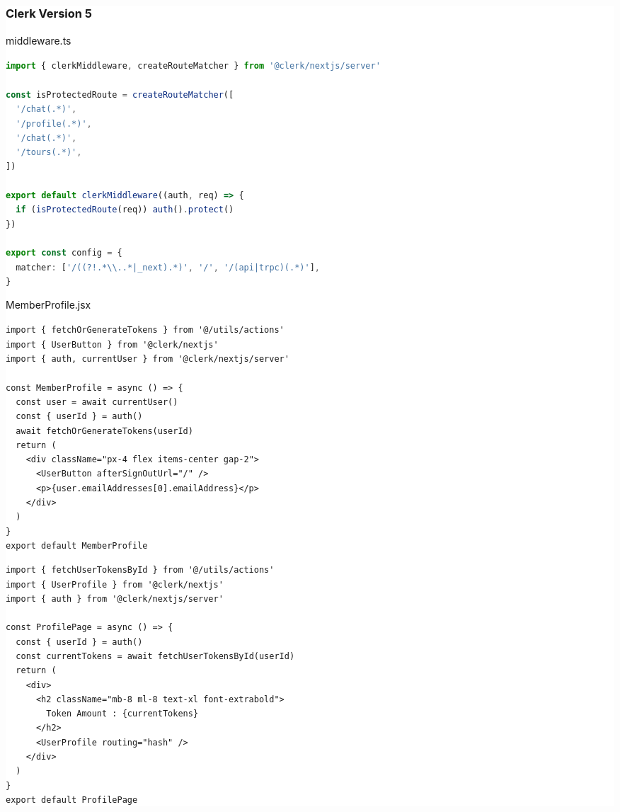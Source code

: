 ### Clerk Version 5

middleware.ts

```ts
import { clerkMiddleware, createRouteMatcher } from '@clerk/nextjs/server'

const isProtectedRoute = createRouteMatcher([
  '/chat(.*)',
  '/profile(.*)',
  '/chat(.*)',
  '/tours(.*)',
])

export default clerkMiddleware((auth, req) => {
  if (isProtectedRoute(req)) auth().protect()
})

export const config = {
  matcher: ['/((?!.*\\..*|_next).*)', '/', '/(api|trpc)(.*)'],
}
```

MemberProfile.jsx

```tsx
import { fetchOrGenerateTokens } from '@/utils/actions'
import { UserButton } from '@clerk/nextjs'
import { auth, currentUser } from '@clerk/nextjs/server'

const MemberProfile = async () => {
  const user = await currentUser()
  const { userId } = auth()
  await fetchOrGenerateTokens(userId)
  return (
    <div className="px-4 flex items-center gap-2">
      <UserButton afterSignOutUrl="/" />
      <p>{user.emailAddresses[0].emailAddress}</p>
    </div>
  )
}
export default MemberProfile
```

```tsx
import { fetchUserTokensById } from '@/utils/actions'
import { UserProfile } from '@clerk/nextjs'
import { auth } from '@clerk/nextjs/server'

const ProfilePage = async () => {
  const { userId } = auth()
  const currentTokens = await fetchUserTokensById(userId)
  return (
    <div>
      <h2 className="mb-8 ml-8 text-xl font-extrabold">
        Token Amount : {currentTokens}
      </h2>
      <UserProfile routing="hash" />
    </div>
  )
}
export default ProfilePage
```
